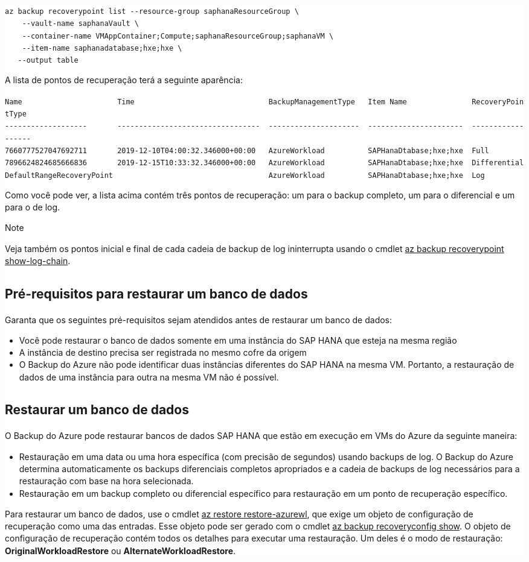 ```azurecli-interactive
az backup recoverypoint list --resource-group saphanaResourceGroup \
    --vault-name saphanaVault \
    --container-name VMAppContainer;Compute;saphanaResourceGroup;saphanaVM \
    --item-name saphanadatabase;hxe;hxe \
   --output table
```

A lista de pontos de recuperação terá a seguinte aparência:

```output
Name                      Time                               BackupManagementType   Item Name               RecoveryPointType
-------------------       ---------------------------------  ---------------------  ----------------------  ------------------
7660777527047692711       2019-12-10T04:00:32.346000+00:00   AzureWorkload          SAPHanaDtabase;hxe;hxe  Full
7896624824685666836       2019-12-15T10:33:32.346000+00:00   AzureWorkload          SAPHanaDtabase;hxe;hxe  Differential
DefaultRangeRecoveryPoint                                    AzureWorkload          SAPHanaDtabase;hxe;hxe  Log
```

Como você pode ver, a lista acima contém três pontos de recuperação: um para o backup completo, um para o diferencial e um para o de log.

>[!NOTE]
>Veja também os pontos inicial e final de cada cadeia de backup de log ininterrupta usando o cmdlet [az backup recoverypoint show-log-chain](/cli/azure/backup/recoverypoint#az-backup-recoverypoint-show-log-chain).

## <a name="prerequisites-to-restore-a-database"></a>Pré-requisitos para restaurar um banco de dados

Garanta que os seguintes pré-requisitos sejam atendidos antes de restaurar um banco de dados:

* Você pode restaurar o banco de dados somente em uma instância do SAP HANA que esteja na mesma região
* A instância de destino precisa ser registrada no mesmo cofre da origem
* O Backup do Azure não pode identificar duas instâncias diferentes do SAP HANA na mesma VM. Portanto, a restauração de dados de uma instância para outra na mesma VM não é possível.

## <a name="restore-a-database"></a>Restaurar um banco de dados

O Backup do Azure pode restaurar bancos de dados SAP HANA que estão em execução em VMs do Azure da seguinte maneira:

* Restauração em uma data ou uma hora específica (com precisão de segundos) usando backups de log. O Backup do Azure determina automaticamente os backups diferenciais completos apropriados e a cadeia de backups de log necessários para a restauração com base na hora selecionada.
* Restauração em um backup completo ou diferencial específico para restauração em um ponto de recuperação específico.

Para restaurar um banco de dados, use o cmdlet [az restore restore-azurewl](/cli/azure/backup/restore#az-backup-restore-restore-azurewl), que exige um objeto de configuração de recuperação como uma das entradas. Esse objeto pode ser gerado com o cmdlet [az backup recoveryconfig show](/cli/azure/backup/recoveryconfig#az-backup-recoveryconfig-show). O objeto de configuração de recuperação contém todos os detalhes para executar uma restauração. Um deles é o modo de restauração: **OriginalWorkloadRestore** ou **AlternateWorkloadRestore**.

